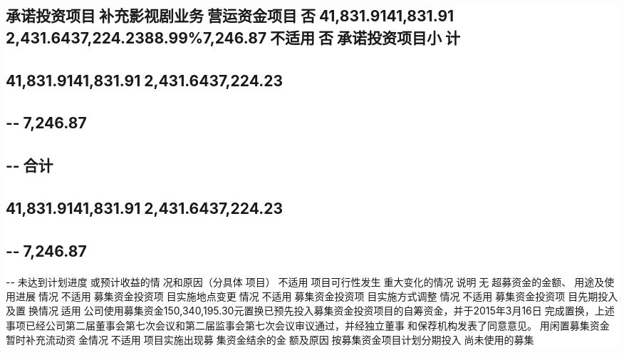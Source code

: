 承诺投资项目
补充影视剧业务
营运资金项目
否
41,831.9141,831.91
2,431.6437,224.2388.99%7,246.87
不适用
否
承诺投资项目小
计
--
41,831.9141,831.91
2,431.6437,224.23
--
--
7,246.87
--
--
合计
--
41,831.9141,831.91
2,431.6437,224.23
--
--
7,246.87
--
--
未达到计划进度
或预计收益的情
况和原因（分具体
项目）
不适用
项目可行性发生
重大变化的情况
说明
无
超募资金的金额、
用途及使用进展
情况
不适用
募集资金投资项
目实施地点变更
情况
不适用
募集资金投资项
目实施方式调整
情况
不适用
募集资金投资项
目先期投入及置
换情况
适用
公司使用募集资金150,340,195.30元置换已预先投入募集资金投资项目的自筹资金，并于2015年3月16日
完成置换，上述事项已经公司第二届董事会第七次会议和第二届监事会第七次会议审议通过，并经独立董事
和保荐机构发表了同意意见。
用闲置募集资金
暂时补充流动资
金情况
不适用
项目实施出现募
集资金结余的金
额及原因
按募集资金项目计划分期投入
尚未使用的募集